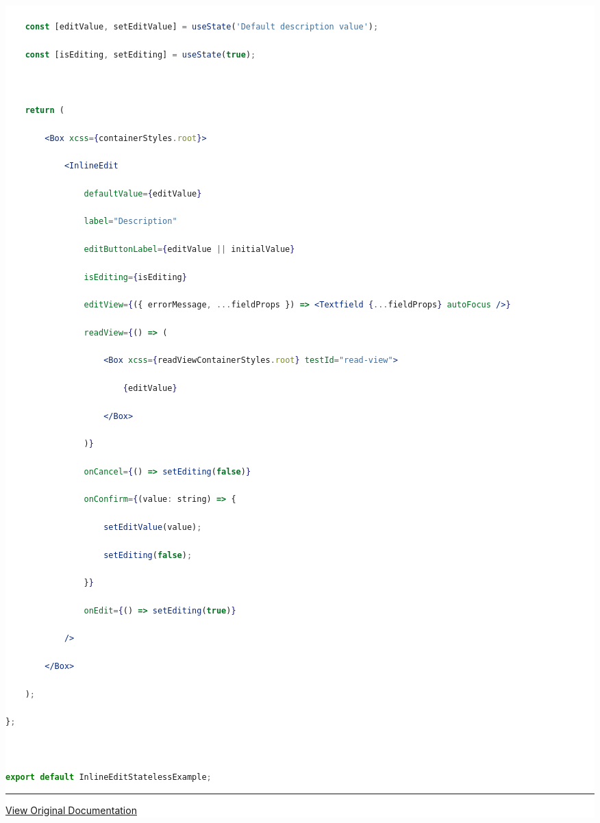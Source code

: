```jsx

	const [editValue, setEditValue] = useState('Default description value');

	const [isEditing, setEditing] = useState(true);



	return (

		<Box xcss={containerStyles.root}>

			<InlineEdit

				defaultValue={editValue}

				label="Description"

				editButtonLabel={editValue || initialValue}

				isEditing={isEditing}

				editView={({ errorMessage, ...fieldProps }) => <Textfield {...fieldProps} autoFocus />}

				readView={() => (

					<Box xcss={readViewContainerStyles.root} testId="read-view">

						{editValue}

					</Box>

				)}

				onCancel={() => setEditing(false)}

				onConfirm={(value: string) => {

					setEditValue(value);

					setEditing(false);

				}}

				onEdit={() => setEditing(true)}

			/>

		</Box>

	);

};



export default InlineEditStatelessExample;
```

---

[View Original Documentation](https://atlassian.design/components/inline-edit/examples)
